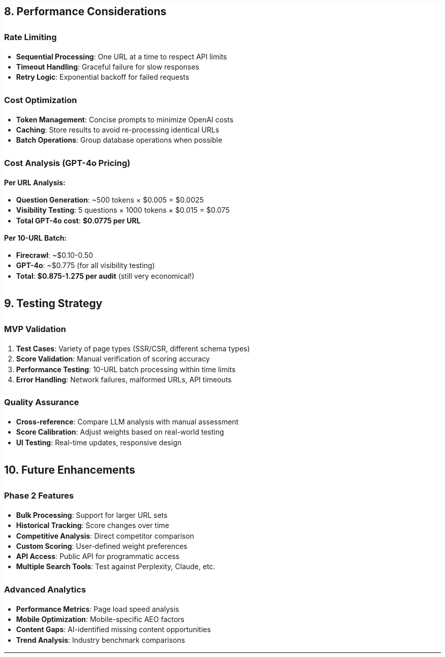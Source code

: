 ## 8. Performance Considerations

### Rate Limiting
- **Sequential Processing**: One URL at a time to respect API limits
- **Timeout Handling**: Graceful failure for slow responses
- **Retry Logic**: Exponential backoff for failed requests

### Cost Optimization
- **Token Management**: Concise prompts to minimize OpenAI costs
- **Caching**: Store results to avoid re-processing identical URLs
- **Batch Operations**: Group database operations when possible

### Cost Analysis (GPT-4o Pricing)
**Per URL Analysis:**
- **Question Generation**: ~500 tokens × $0.005 = $0.0025
- **Visibility Testing**: 5 questions × 1000 tokens × $0.015 = $0.075
- **Total GPT-4o cost**: **$0.0775 per URL**

**Per 10-URL Batch:**
- **Firecrawl**: ~$0.10-0.50
- **GPT-4o**: ~$0.775 (for all visibility testing)
- **Total**: **$0.875-1.275 per audit** (still very economical!)

## 9. Testing Strategy

### MVP Validation
1. **Test Cases**: Variety of page types (SSR/CSR, different schema types)
2. **Score Validation**: Manual verification of scoring accuracy
3. **Performance Testing**: 10-URL batch processing within time limits
4. **Error Handling**: Network failures, malformed URLs, API timeouts

### Quality Assurance
- **Cross-reference**: Compare LLM analysis with manual assessment
- **Score Calibration**: Adjust weights based on real-world testing
- **UI Testing**: Real-time updates, responsive design

## 10. Future Enhancements

### Phase 2 Features
- **Bulk Processing**: Support for larger URL sets
- **Historical Tracking**: Score changes over time
- **Competitive Analysis**: Direct competitor comparison
- **Custom Scoring**: User-defined weight preferences
- **API Access**: Public API for programmatic access
- **Multiple Search Tools**: Test against Perplexity, Claude, etc.

### Advanced Analytics
- **Performance Metrics**: Page load speed analysis
- **Mobile Optimization**: Mobile-specific AEO factors
- **Content Gaps**: AI-identified missing content opportunities
- **Trend Analysis**: Industry benchmark comparisons

---